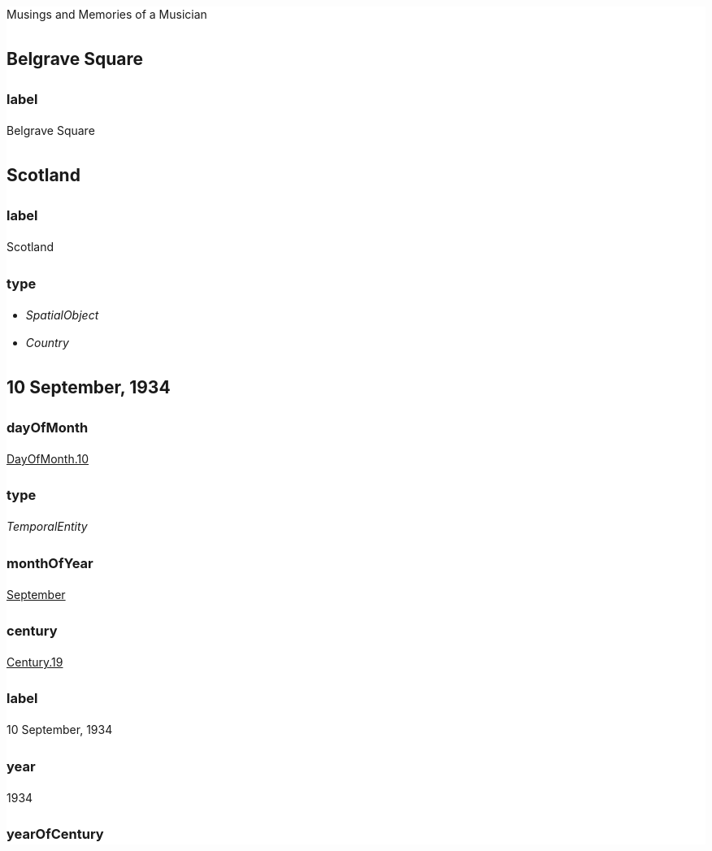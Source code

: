 Musings and Memories of a Musician

## Belgrave Square

### label


Belgrave Square

## Scotland

### label


Scotland

### type

 - *SpatialObject*

 - *Country*

## 10 September, 1934

### dayOfMonth


[DayOfMonth.10](#DayOfMonth.10)

### type


*TemporalEntity*

### monthOfYear


[September](#September)

### century


[Century.19](#Century.19)

### label


10 September, 1934

### year


1934

### yearOfCentury
